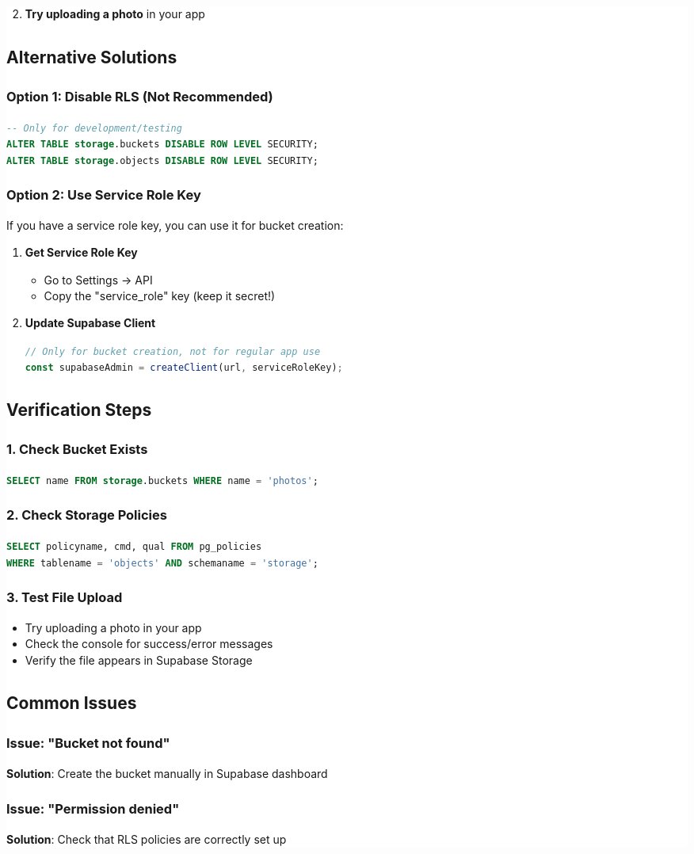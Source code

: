 2. **Try uploading a photo** in your app

## Alternative Solutions

### Option 1: Disable RLS (Not Recommended)
```sql
-- Only for development/testing
ALTER TABLE storage.buckets DISABLE ROW LEVEL SECURITY;
ALTER TABLE storage.objects DISABLE ROW LEVEL SECURITY;
```

### Option 2: Use Service Role Key
If you have a service role key, you can use it for bucket creation:

1. **Get Service Role Key**
   - Go to Settings → API
   - Copy the "service_role" key (keep it secret!)

2. **Update Supabase Client**
   ```typescript
   // Only for bucket creation, not for regular app use
   const supabaseAdmin = createClient(url, serviceRoleKey);
   ```

## Verification Steps

### 1. Check Bucket Exists
```sql
SELECT name FROM storage.buckets WHERE name = 'photos';
```

### 2. Check Storage Policies
```sql
SELECT policyname, cmd, qual FROM pg_policies 
WHERE tablename = 'objects' AND schemaname = 'storage';
```

### 3. Test File Upload
- Try uploading a photo in your app
- Check the console for success/error messages
- Verify the file appears in Supabase Storage

## Common Issues

### Issue: "Bucket not found"
**Solution**: Create the bucket manually in Supabase dashboard

### Issue: "Permission denied"
**Solution**: Check that RLS policies are correctly set up
